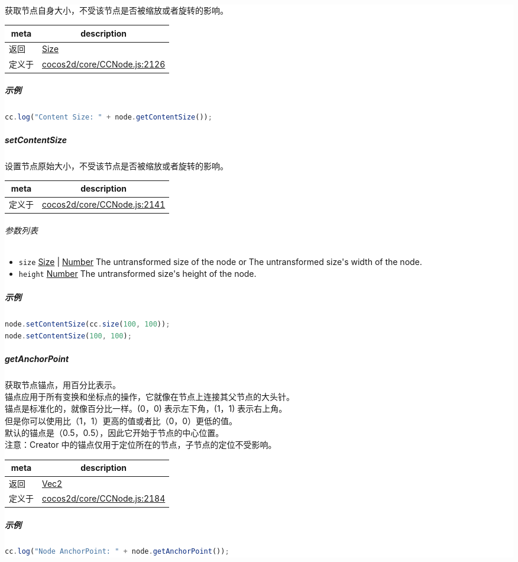 获取节点自身大小，不受该节点是否被缩放或者旋转的影响。

| meta | description |
|------|-------------|
| 返回 | <a href="../classes/Size.html" class="crosslink">Size</a> 
| 定义于 | [cocos2d/core/CCNode.js:2126](https://github.com/cocos-creator/engine/blob/96bda88193f046d4669a2fb38a5ad968c5d6a9df/cocos2d/core/CCNode.js#L2126) |


##### 示例

```js
cc.log("Content Size: " + node.getContentSize());
```

##### setContentSize

设置节点原始大小，不受该节点是否被缩放或者旋转的影响。

| meta | description |
|------|-------------|
| 定义于 | [cocos2d/core/CCNode.js:2141](https://github.com/cocos-creator/engine/blob/96bda88193f046d4669a2fb38a5ad968c5d6a9df/cocos2d/core/CCNode.js#L2141) |

###### 参数列表
- `size` <a href="../classes/Size.html" class="crosslink">Size</a> &#124; <a href="https://developer.mozilla.org/en/JavaScript/Reference/Global_Objects/Number" class="crosslink external" target="_blank">Number</a> The untransformed size of the node or The untransformed size's width of the node.
- `height` <a href="https://developer.mozilla.org/en/JavaScript/Reference/Global_Objects/Number" class="crosslink external" target="_blank">Number</a> The untransformed size's height of the node.

##### 示例

```js
node.setContentSize(cc.size(100, 100));
node.setContentSize(100, 100);
```

##### getAnchorPoint

获取节点锚点，用百分比表示。<br/>
锚点应用于所有变换和坐标点的操作，它就像在节点上连接其父节点的大头针。<br/>
锚点是标准化的，就像百分比一样。(0，0) 表示左下角，(1，1) 表示右上角。<br/>
但是你可以使用比（1，1）更高的值或者比（0，0）更低的值。<br/>
默认的锚点是（0.5，0.5），因此它开始于节点的中心位置。<br/>
注意：Creator 中的锚点仅用于定位所在的节点，子节点的定位不受影响。

| meta | description |
|------|-------------|
| 返回 | <a href="../classes/Vec2.html" class="crosslink">Vec2</a> 
| 定义于 | [cocos2d/core/CCNode.js:2184](https://github.com/cocos-creator/engine/blob/96bda88193f046d4669a2fb38a5ad968c5d6a9df/cocos2d/core/CCNode.js#L2184) |


##### 示例

```js
cc.log("Node AnchorPoint: " + node.getAnchorPoint());
```
